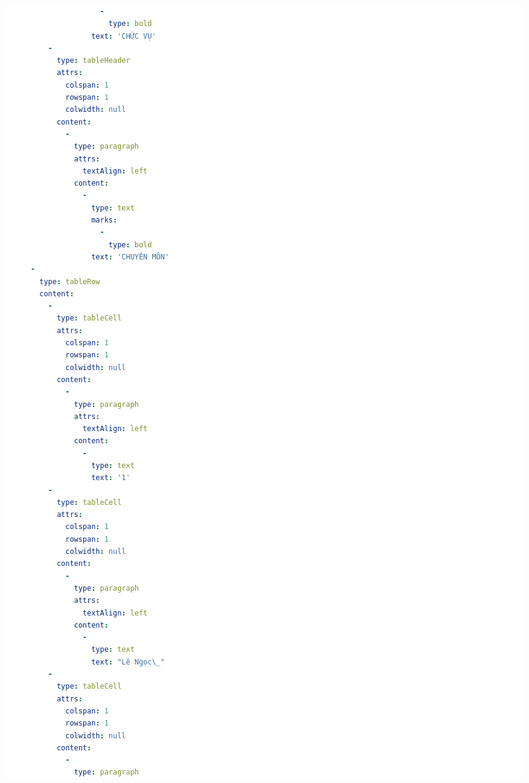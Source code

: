 ```yaml
                      -
                        type: bold
                    text: 'CHỨC VỤ'
          -
            type: tableHeader
            attrs:
              colspan: 1
              rowspan: 1
              colwidth: null
            content:
              -
                type: paragraph
                attrs:
                  textAlign: left
                content:
                  -
                    type: text
                    marks:
                      -
                        type: bold
                    text: 'CHUYÊN MÔN'
      -
        type: tableRow
        content:
          -
            type: tableCell
            attrs:
              colspan: 1
              rowspan: 1
              colwidth: null
            content:
              -
                type: paragraph
                attrs:
                  textAlign: left
                content:
                  -
                    type: text
                    text: '1'
          -
            type: tableCell
            attrs:
              colspan: 1
              rowspan: 1
              colwidth: null
            content:
              -
                type: paragraph
                attrs:
                  textAlign: left
                content:
                  -
                    type: text
                    text: "Lê Ngọc\_"
          -
            type: tableCell
            attrs:
              colspan: 1
              rowspan: 1
              colwidth: null
            content:
              -
                type: paragraph
```